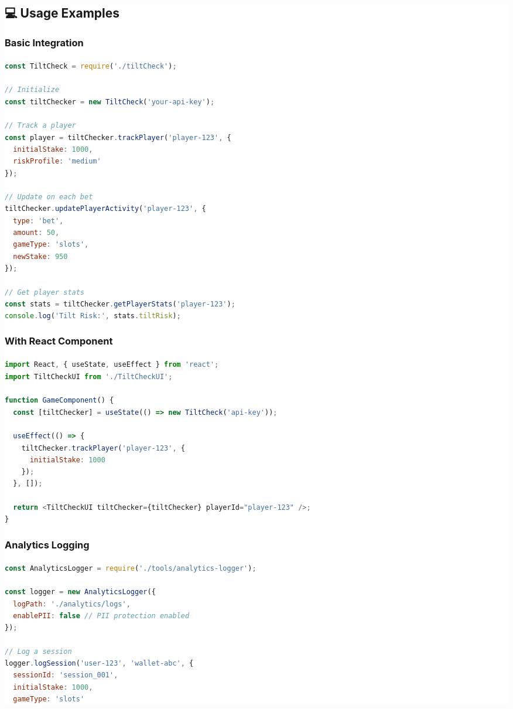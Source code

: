 
## 💻 Usage Examples

### Basic Integration

```javascript
const TiltCheck = require('./tiltCheck');

// Initialize
const tiltChecker = new TiltCheck('your-api-key');

// Track a player
const player = tiltChecker.trackPlayer('player-123', {
  initialStake: 1000,
  riskProfile: 'medium'
});

// Update on each bet
tiltChecker.updatePlayerActivity('player-123', {
  type: 'bet',
  amount: 50,
  gameType: 'slots',
  newStake: 950
});

// Get player stats
const stats = tiltChecker.getPlayerStats('player-123');
console.log('Tilt Risk:', stats.tiltRisk);
```

### With React Component

```javascript
import React, { useState, useEffect } from 'react';
import TiltCheckUI from './TiltCheckUI';

function GameComponent() {
  const [tiltChecker] = useState(() => new TiltCheck('api-key'));
  
  useEffect(() => {
    tiltChecker.trackPlayer('player-123', {
      initialStake: 1000
    });
  }, []);

  return <TiltCheckUI tiltChecker={tiltChecker} playerId="player-123" />;
}
```

### Analytics Logging

```javascript
const AnalyticsLogger = require('./tools/analytics-logger');

const logger = new AnalyticsLogger({
  logPath: './analytics/logs',
  enablePII: false // PII protection enabled
});

// Log a session
logger.logSession('user-123', 'wallet-abc', {
  sessionId: 'session_001',
  initialStake: 1000,
  gameType: 'slots'
```